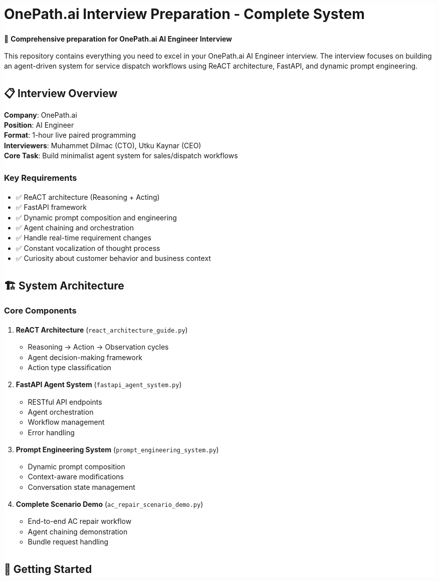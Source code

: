 # OnePath.ai Interview Preparation - Complete System

🎯 **Comprehensive preparation for OnePath.ai AI Engineer Interview**

This repository contains everything you need to excel in your OnePath.ai AI Engineer interview. The interview focuses on building an agent-driven system for service dispatch workflows using ReACT architecture, FastAPI, and dynamic prompt engineering.

## 📋 Interview Overview

**Company**: OnePath.ai  
**Position**: AI Engineer  
**Format**: 1-hour live paired programming  
**Interviewers**: Muhammet Dilmac (CTO), Utku Kaynar (CEO)  
**Core Task**: Build minimalist agent system for sales/dispatch workflows  

### Key Requirements
- ✅ ReACT architecture (Reasoning + Acting)
- ✅ FastAPI framework
- ✅ Dynamic prompt composition and engineering
- ✅ Agent chaining and orchestration
- ✅ Handle real-time requirement changes
- ✅ Constant vocalization of thought process
- ✅ Curiosity about customer behavior and business context

## 🏗️ System Architecture

### Core Components

1. **ReACT Architecture** (`react_architecture_guide.py`)
   - Reasoning → Action → Observation cycles
   - Agent decision-making framework
   - Action type classification

2. **FastAPI Agent System** (`fastapi_agent_system.py`)
   - RESTful API endpoints
   - Agent orchestration
   - Workflow management
   - Error handling

3. **Prompt Engineering System** (`prompt_engineering_system.py`)
   - Dynamic prompt composition
   - Context-aware modifications
   - Conversation state management

4. **Complete Scenario Demo** (`ac_repair_scenario_demo.py`)
   - End-to-end AC repair workflow
   - Agent chaining demonstration
   - Bundle request handling

## 🚀 Getting Started
